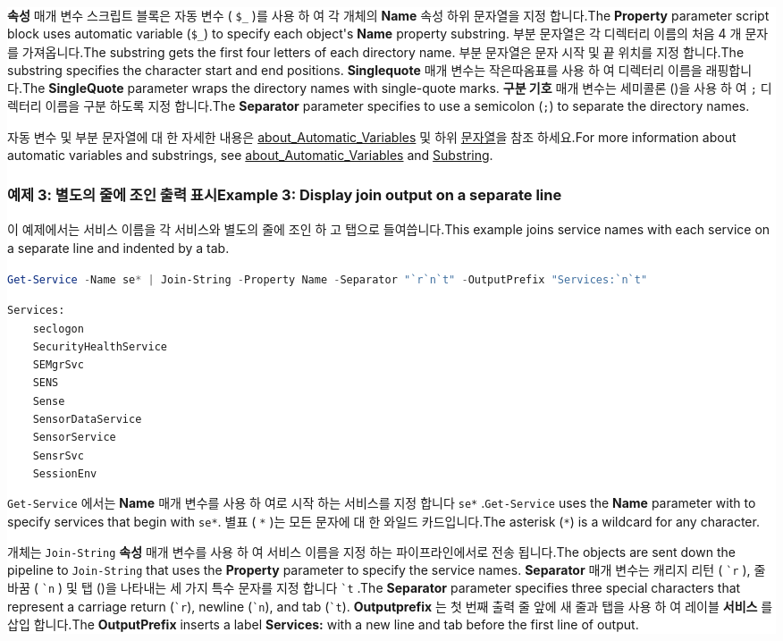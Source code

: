 <span data-ttu-id="824e9-132">**속성** 매개 변수 스크립트 블록은 자동 변수 ( `$_` )를 사용 하 여 각 개체의 **Name** 속성 하위 문자열을 지정 합니다.</span><span class="sxs-lookup"><span data-stu-id="824e9-132">The **Property** parameter script block uses automatic variable (`$_`) to specify each object's **Name** property substring.</span></span> <span data-ttu-id="824e9-133">부분 문자열은 각 디렉터리 이름의 처음 4 개 문자를 가져옵니다.</span><span class="sxs-lookup"><span data-stu-id="824e9-133">The substring gets the first four letters of each directory name.</span></span> <span data-ttu-id="824e9-134">부분 문자열은 문자 시작 및 끝 위치를 지정 합니다.</span><span class="sxs-lookup"><span data-stu-id="824e9-134">The substring specifies the character start and end positions.</span></span> <span data-ttu-id="824e9-135">**Singlequote** 매개 변수는 작은따옴표를 사용 하 여 디렉터리 이름을 래핑합니다.</span><span class="sxs-lookup"><span data-stu-id="824e9-135">The **SingleQuote** parameter wraps the directory names with single-quote marks.</span></span> <span data-ttu-id="824e9-136">**구분 기호** 매개 변수는 세미콜론 ()을 사용 하 여 `;` 디렉터리 이름을 구분 하도록 지정 합니다.</span><span class="sxs-lookup"><span data-stu-id="824e9-136">The **Separator** parameter specifies to use a semicolon (`;`) to separate the directory names.</span></span>

<span data-ttu-id="824e9-137">자동 변수 및 부분 문자열에 대 한 자세한 내용은 [about_Automatic_Variables](../microsoft.powershell.core/about/about_automatic_variables.md) 및 하위 [문자열](/dotnet/api/system.string.substring)을 참조 하세요.</span><span class="sxs-lookup"><span data-stu-id="824e9-137">For more information about automatic variables and substrings, see [about_Automatic_Variables](../microsoft.powershell.core/about/about_automatic_variables.md) and [Substring](/dotnet/api/system.string.substring).</span></span>

### <span data-ttu-id="824e9-138">예제 3: 별도의 줄에 조인 출력 표시</span><span class="sxs-lookup"><span data-stu-id="824e9-138">Example 3: Display join output on a separate line</span></span>

<span data-ttu-id="824e9-139">이 예제에서는 서비스 이름을 각 서비스와 별도의 줄에 조인 하 고 탭으로 들여씁니다.</span><span class="sxs-lookup"><span data-stu-id="824e9-139">This example joins service names with each service on a separate line and indented by a tab.</span></span>

```powershell
Get-Service -Name se* | Join-String -Property Name -Separator "`r`n`t" -OutputPrefix "Services:`n`t"
```

```Output
Services:
    seclogon
    SecurityHealthService
    SEMgrSvc
    SENS
    Sense
    SensorDataService
    SensorService
    SensrSvc
    SessionEnv
```

<span data-ttu-id="824e9-140">`Get-Service` 에서는 **Name** 매개 변수를 사용 하 여로 시작 하는 서비스를 지정 합니다 `se*` .</span><span class="sxs-lookup"><span data-stu-id="824e9-140">`Get-Service` uses the **Name** parameter with to specify services that begin with `se*`.</span></span> <span data-ttu-id="824e9-141">별표 ( `*` )는 모든 문자에 대 한 와일드 카드입니다.</span><span class="sxs-lookup"><span data-stu-id="824e9-141">The asterisk (`*`) is a wildcard for any character.</span></span>

<span data-ttu-id="824e9-142">개체는 `Join-String` **속성** 매개 변수를 사용 하 여 서비스 이름을 지정 하는 파이프라인에서로 전송 됩니다.</span><span class="sxs-lookup"><span data-stu-id="824e9-142">The objects are sent down the pipeline to `Join-String` that uses the **Property** parameter to specify the service names.</span></span> <span data-ttu-id="824e9-143">**Separator** 매개 변수는 캐리지 리턴 ( `` `r `` ), 줄 바꿈 ( `` `n `` ) 및 탭 ()을 나타내는 세 가지 특수 문자를 지정 합니다 `` `t `` .</span><span class="sxs-lookup"><span data-stu-id="824e9-143">The **Separator** parameter specifies three special characters that represent a carriage return (`` `r ``), newline (`` `n ``), and tab (`` `t ``).</span></span> <span data-ttu-id="824e9-144">**Outputprefix** 는 첫 번째 출력 줄 앞에 새 줄과 탭을 사용 하 여 레이블 **서비스** 를 삽입 합니다.</span><span class="sxs-lookup"><span data-stu-id="824e9-144">The **OutputPrefix** inserts a label **Services:** with a new line and tab before the first line of output.</span></span>
